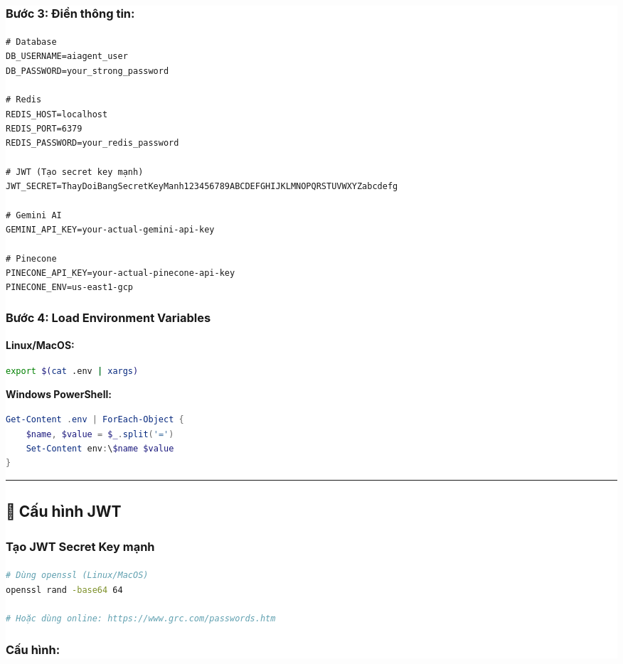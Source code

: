 ### Bước 3: Điền thông tin:

```env
# Database
DB_USERNAME=aiagent_user
DB_PASSWORD=your_strong_password

# Redis
REDIS_HOST=localhost
REDIS_PORT=6379
REDIS_PASSWORD=your_redis_password

# JWT (Tạo secret key mạnh)
JWT_SECRET=ThayDoiBangSecretKeyManh123456789ABCDEFGHIJKLMNOPQRSTUVWXYZabcdefg

# Gemini AI
GEMINI_API_KEY=your-actual-gemini-api-key

# Pinecone
PINECONE_API_KEY=your-actual-pinecone-api-key
PINECONE_ENV=us-east1-gcp
```

### Bước 4: Load Environment Variables

**Linux/MacOS:**
```bash
export $(cat .env | xargs)
```

**Windows PowerShell:**
```powershell
Get-Content .env | ForEach-Object {
    $name, $value = $_.split('=')
    Set-Content env:\$name $value
}
```

---

## 🔑 Cấu hình JWT

### Tạo JWT Secret Key mạnh

```bash
# Dùng openssl (Linux/MacOS)
openssl rand -base64 64

# Hoặc dùng online: https://www.grc.com/passwords.htm
```

### Cấu hình:
